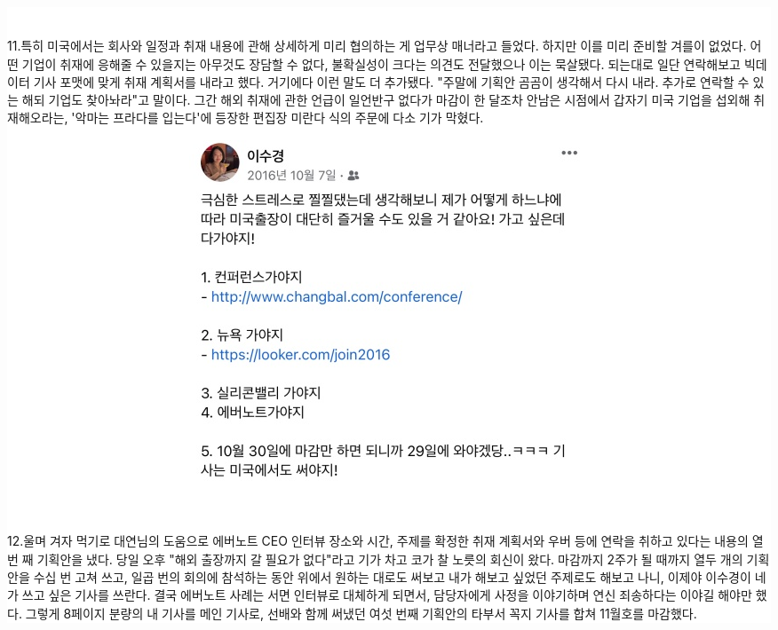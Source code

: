 <br/>

11.특히 미국에서는 회사와 일정과 취재 내용에 관해 상세하게 미리 협의하는 게 업무상 매너라고 들었다. 하지만 이를 미리 준비할 겨를이 없었다. 어떤 기업이 취재에 응해줄 수 있을지는 아무것도 장담할 수 없다, 불확실성이 크다는 의견도 전달했으나 이는 묵살됐다. 되는대로 일단 연락해보고 빅데이터 기사 포맷에 맞게 취재 계획서를 내라고 했다. 거기에다 이런 말도 더 추가됐다. "주말에 기획안 곰곰이 생각해서 다시 내라. 추가로 연락할 수 있는 해되 기업도 찾아놔라"고 말이다. 그간 해외 취재에 관한 언급이 일언반구 없다가 마감이 한 달조차 안남은 시점에서 갑자기 미국 기업을 섭외해 취재해오라는, '악마는 프라다를 입는다'에 등장한 편집장 미란다 식의 주문에 다소 기가 막혔다.

<p align="center">
  <img width="450" height="" src="https://github.com/samantha-writer/samantha-writer.github.io/blob/master/assets/images/inpost/210308_002.jpeg?raw=true">
</p>

<br/>

12.울며 겨자 먹기로 대연님의 도움으로 에버노트 CEO 인터뷰 장소와 시간, 주제를 확정한 취재 계획서와 우버 등에 연락을 취하고 있다는 내용의 열번 째 기획안을 냈다. 당일 오후 "해외 출장까지 갈 필요가 없다"라고 기가 차고 코가 찰 노릇의 회신이 왔다. 마감까지 2주가 될 때까지 열두 개의 기획안을 수십 번 고쳐 쓰고, 일곱 번의 회의에 참석하는 동안 위에서 원하는 대로도 써보고 내가 해보고 싶었던 주제로도 해보고 나니, 이제야 이수경이 네가 쓰고 싶은 기사를 쓰란다. 결국 에버노트 사례는 서면 인터뷰로 대체하게 되면서, 담당자에게 사정을 이야기하며 연신 죄송하다는 이야길 해야만 했다. 그렇게 8페이지 분량의 내 기사를 메인 기사로, 선배와 함께 써냈던 여섯 번째 기획안의 타부서 꼭지 기사를 합쳐 11월호를 마감했다.

<p align="center">